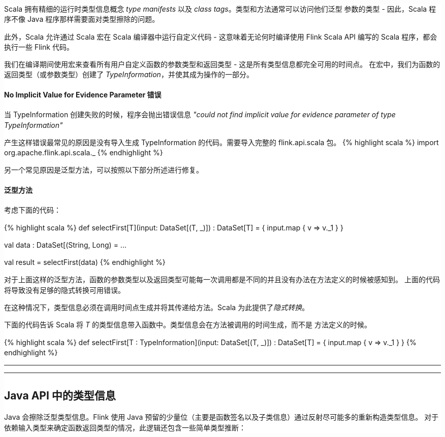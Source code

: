Scala 拥有精细的运行时类型信息概念 *type manifests* 以及 *class tags*。类型和方法通常可以访问他们泛型
参数的类型 - 因此，Scala 程序不像 Java 程序那样需要面对类型擦除的问题。

此外，Scala 允许通过 Scala 宏在 Scala 编译器中运行自定义代码 - 这意味着无论何时编译使用 Flink Scala API 
编写的 Scala 程序，都会执行一些 Flink 代码。

我们在编译期间使用宏来查看所有用户自定义函数的参数类型和返回类型 - 这是所有类型信息都完全可用的时间点。
在宏中，我们为函数的返回类型（或参数类型）创建了 *TypeInformation*，并使其成为操作的一部分。


#### No Implicit Value for Evidence Parameter 错误

当 TypeInformation 创建失败的时候，程序会抛出错误信息 *"could not find implicit value for evidence parameter of type TypeInformation"*

产生这样错误最常见的原因是没有导入生成 TypeInformation 的代码。需要导入完整的 flink.api.scala  包。
{% highlight scala %}
import org.apache.flink.api.scala._
{% endhighlight %}

另一个常见原因是泛型方法，可以按照以下部分所述进行修复。


#### 泛型方法

考虑下面的代码：

{% highlight scala %}
def selectFirst[T](input: DataSet[(T, _)]) : DataSet[T] = {
  input.map { v => v._1 }
}

val data : DataSet[(String, Long) = ...

val result = selectFirst(data)
{% endhighlight %}

对于上面这样的泛型方法，函数的参数类型以及返回类型可能每一次调用都是不同的并且没有办法在方法定义的时候被感知到。
上面的代码将导致没有足够的隐式转换可用错误。

在这种情况下，类型信息必须在调用时间点生成并将其传递给方法。Scala 为此提供了*隐式转换*。

下面的代码告诉 Scala 将 *T* 的类型信息带入函数中。类型信息会在方法被调用的时间生成，而不是
方法定义的时候。

{% highlight scala %}
def selectFirst[T : TypeInformation](input: DataSet[(T, _)]) : DataSet[T] = {
  input.map { v => v._1 }
}
{% endhighlight %}


--------
--------


## Java API 中的类型信息

Java 会擦除泛型类型信息。Flink 使用 Java 预留的少量位（主要是函数签名以及子类信息）通过反射尽可能多的重新构造类型信息。
对于依赖输入类型来确定函数返回类型的情况，此逻辑还包含一些简单类型推断：
